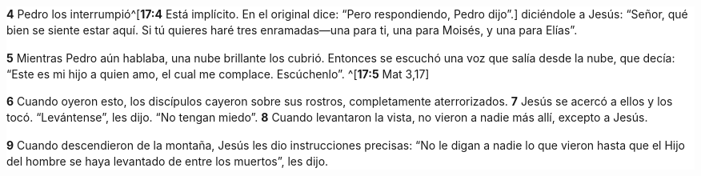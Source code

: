 
**4** Pedro los interrumpió^[**17:4** Está implícito. En el original dice: “Pero respondiendo, Pedro dijo”.] diciéndole a Jesús: “Señor, qué bien se siente estar aquí. Si tú quieres haré tres enramadas—una para ti, una para Moisés, y una para Elías”. 


**5** Mientras Pedro aún hablaba, una nube brillante los cubrió. Entonces se escuchó una voz que salía desde la nube, que decía: “Este es mi hijo a quien amo, el cual me complace. Escúchenlo”. ^[**17:5** Mat 3,17] 


**6** Cuando oyeron esto, los discípulos cayeron sobre sus rostros, completamente aterrorizados. **7** Jesús se acercó a ellos y los tocó. “Levántense”, les dijo. “No tengan miedo”. **8** Cuando levantaron la vista, no vieron a nadie más allí, excepto a Jesús. 

**9** Cuando descendieron de la montaña, Jesús les dio instrucciones precisas: “No le digan a nadie lo que vieron hasta que el Hijo del hombre se haya levantado de entre los muertos”, les dijo. 

